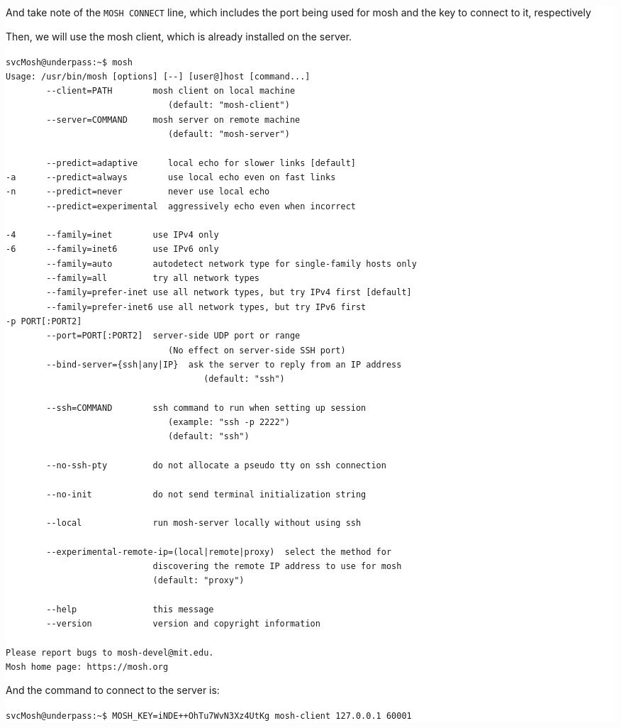 And take note of the `MOSH CONNECT` line, which includes the port being used for mosh and the key to connect to it, respectively

Then, we will use the mosh client, which is already installed on the server.
```
svcMosh@underpass:~$ mosh
Usage: /usr/bin/mosh [options] [--] [user@]host [command...]
        --client=PATH        mosh client on local machine
                                (default: "mosh-client")
        --server=COMMAND     mosh server on remote machine
                                (default: "mosh-server")

        --predict=adaptive      local echo for slower links [default]
-a      --predict=always        use local echo even on fast links
-n      --predict=never         never use local echo
        --predict=experimental  aggressively echo even when incorrect

-4      --family=inet        use IPv4 only
-6      --family=inet6       use IPv6 only
        --family=auto        autodetect network type for single-family hosts only
        --family=all         try all network types
        --family=prefer-inet use all network types, but try IPv4 first [default]
        --family=prefer-inet6 use all network types, but try IPv6 first
-p PORT[:PORT2]
        --port=PORT[:PORT2]  server-side UDP port or range
                                (No effect on server-side SSH port)
        --bind-server={ssh|any|IP}  ask the server to reply from an IP address
                                       (default: "ssh")

        --ssh=COMMAND        ssh command to run when setting up session
                                (example: "ssh -p 2222")
                                (default: "ssh")

        --no-ssh-pty         do not allocate a pseudo tty on ssh connection

        --no-init            do not send terminal initialization string

        --local              run mosh-server locally without using ssh

        --experimental-remote-ip=(local|remote|proxy)  select the method for
                             discovering the remote IP address to use for mosh
                             (default: "proxy")

        --help               this message
        --version            version and copyright information

Please report bugs to mosh-devel@mit.edu.
Mosh home page: https://mosh.org
```

And the command to connect to the server is:
```
svcMosh@underpass:~$ MOSH_KEY=iNDE++OhTu7WvN3Xz4UtKg mosh-client 127.0.0.1 60001
```
